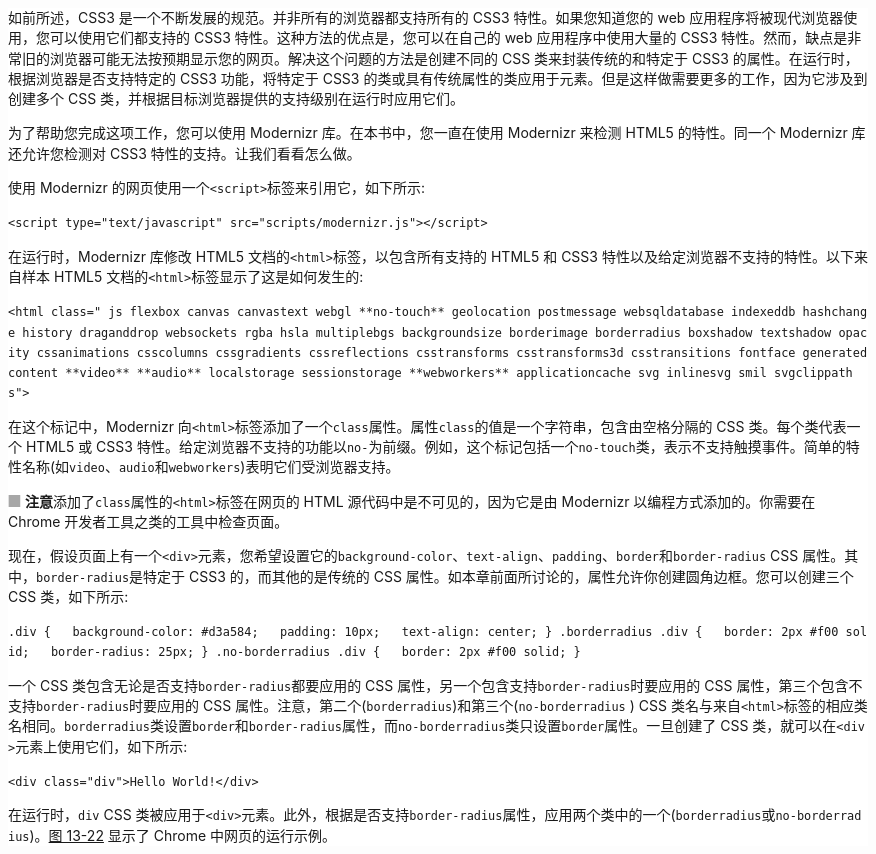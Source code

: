 如前所述，CSS3 是一个不断发展的规范。并非所有的浏览器都支持所有的 CSS3 特性。如果您知道您的 web 应用程序将被现代浏览器使用，您可以使用它们都支持的 CSS3 特性。这种方法的优点是，您可以在自己的 web 应用程序中使用大量的 CSS3 特性。然而，缺点是非常旧的浏览器可能无法按预期显示您的网页。解决这个问题的方法是创建不同的 CSS 类来封装传统的和特定于 CSS3 的属性。在运行时，根据浏览器是否支持特定的 CSS3 功能，将特定于 CSS3 的类或具有传统属性的类应用于元素。但是这样做需要更多的工作，因为它涉及到创建多个 CSS 类，并根据目标浏览器提供的支持级别在运行时应用它们。

为了帮助您完成这项工作，您可以使用 Modernizr 库。在本书中，您一直在使用 Modernizr 来检测 HTML5 的特性。同一个 Modernizr 库还允许您检测对 CSS3 特性的支持。让我们看看怎么做。

使用 Modernizr 的网页使用一个`<script>`标签来引用它，如下所示:

`<script type="text/javascript" src="scripts/modernizr.js"></script>`

在运行时，Modernizr 库修改 HTML5 文档的`<html>`标签，以包含所有支持的 HTML5 和 CSS3 特性以及给定浏览器不支持的特性。以下来自样本 HTML5 文档的`<html>`标签显示了这是如何发生的:

`<html class=" js flexbox canvas canvastext webgl **no-touch** geolocation
postmessage websqldatabase indexeddb hashchange history draganddrop websockets
rgba hsla multiplebgs backgroundsize borderimage borderradius boxshadow
textshadow opacity cssanimations csscolumns cssgradients cssreflections
csstransforms csstransforms3d csstransitions fontface generatedcontent **video**
**audio** localstorage sessionstorage **webworkers** applicationcache svg inlinesvg
smil svgclippaths">`

在这个标记中，Modernizr 向`<html>`标签添加了一个`class`属性。属性`class`的值是一个字符串，包含由空格分隔的 CSS 类。每个类代表一个 HTML5 或 CSS3 特性。给定浏览器不支持的功能以`no-`为前缀。例如，这个标记包括一个`no-touch`类，表示不支持触摸事件。简单的特性名称(如`video`、`audio`和`webworkers`)表明它们受浏览器支持。

![images](img/square.jpg) **注意**添加了`class`属性的`<html>`标签在网页的 HTML 源代码中是不可见的，因为它是由 Modernizr 以编程方式添加的。你需要在 Chrome 开发者工具之类的工具中检查页面。

现在，假设页面上有一个`<div>`元素，您希望设置它的`background-color`、`text-align`、`padding`、`border`和`border-radius` CSS 属性。其中，`border-radius`是特定于 CSS3 的，而其他的是传统的 CSS 属性。如本章前面所讨论的，属性允许你创建圆角边框。您可以创建三个 CSS 类，如下所示:

`.div {
  background-color: #d3a584;
  padding: 10px;
  text-align: center;
}
.borderradius .div {
  border: 2px #f00 solid;
  border-radius: 25px;
}
.no-borderradius .div {
  border: 2px #f00 solid;
}`

一个 CSS 类包含无论是否支持`border-radius`都要应用的 CSS 属性，另一个包含支持`border-radius`时要应用的 CSS 属性，第三个包含不支持`border-radius`时要应用的 CSS 属性。注意，第二个(`borderradius`)和第三个(`no-borderradius` ) CSS 类名与来自`<html>`标签的相应类名相同。`borderradius`类设置`border`和`border-radius`属性，而`no-borderradius`类只设置`border`属性。一旦创建了 CSS 类，就可以在`<div>`元素上使用它们，如下所示:

`<div class="div">Hello World!</div>`

在运行时，`div` CSS 类被应用于`<div>`元素。此外，根据是否支持`border-radius`属性，应用两个类中的一个(`borderradius`或`no-borderradius`)。[图 13-22](#fig_13_22) 显示了 Chrome 中网页的运行示例。
